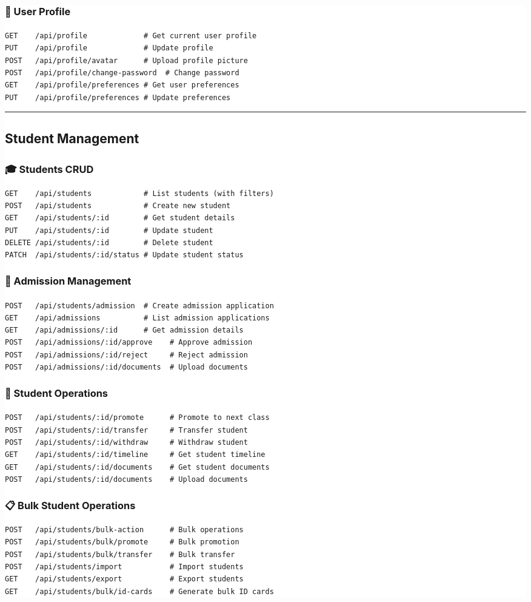 ### 📱 User Profile
```
GET    /api/profile             # Get current user profile
PUT    /api/profile             # Update profile
POST   /api/profile/avatar      # Upload profile picture
POST   /api/profile/change-password  # Change password
GET    /api/profile/preferences # Get user preferences
PUT    /api/profile/preferences # Update preferences
```

---

## Student Management

### 🎓 Students CRUD
```
GET    /api/students            # List students (with filters)
POST   /api/students            # Create new student
GET    /api/students/:id        # Get student details
PUT    /api/students/:id        # Update student
DELETE /api/students/:id        # Delete student
PATCH  /api/students/:id/status # Update student status
```

### 📝 Admission Management
```
POST   /api/students/admission  # Create admission application
GET    /api/admissions          # List admission applications
GET    /api/admissions/:id      # Get admission details
POST   /api/admissions/:id/approve    # Approve admission
POST   /api/admissions/:id/reject     # Reject admission
POST   /api/admissions/:id/documents  # Upload documents
```

### 🔄 Student Operations
```
POST   /api/students/:id/promote      # Promote to next class
POST   /api/students/:id/transfer     # Transfer student
POST   /api/students/:id/withdraw     # Withdraw student
GET    /api/students/:id/timeline     # Get student timeline
GET    /api/students/:id/documents    # Get student documents
POST   /api/students/:id/documents    # Upload documents
```

### 📋 Bulk Student Operations
```
POST   /api/students/bulk-action      # Bulk operations
POST   /api/students/bulk/promote     # Bulk promotion
POST   /api/students/bulk/transfer    # Bulk transfer
POST   /api/students/import           # Import students
GET    /api/students/export           # Export students
GET    /api/students/bulk/id-cards    # Generate bulk ID cards
```
